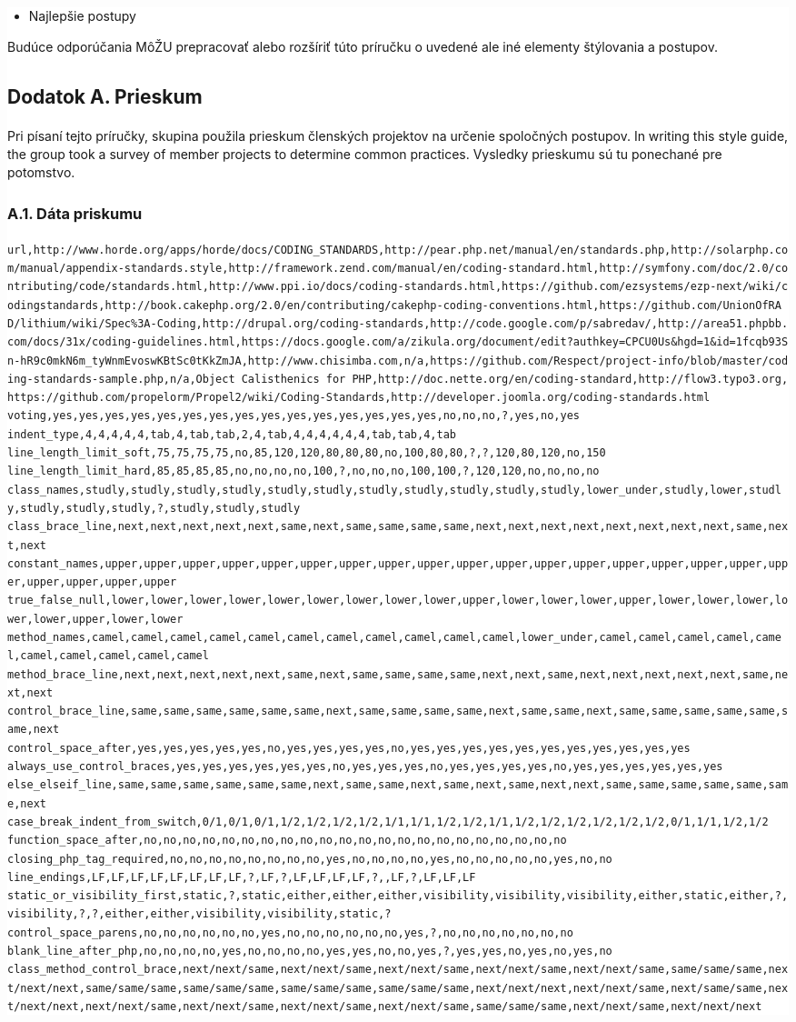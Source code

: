 - Najlepšie postupy

Budúce odporúčania MôŽU prepracovať alebo rozšíriť túto príručku 
o uvedené ale iné elementy štýlovania a postupov.


Dodatok A. Prieskum
-------------------

Pri písaní tejto príručky, skupina použila prieskum členských 
projektov na určenie spoločných postupov. In writing this style guide, the group took a survey of member projects to
determine common practices. Vysledky prieskumu sú tu ponechané pre potomstvo.

### A.1. Dáta priskumu

    url,http://www.horde.org/apps/horde/docs/CODING_STANDARDS,http://pear.php.net/manual/en/standards.php,http://solarphp.com/manual/appendix-standards.style,http://framework.zend.com/manual/en/coding-standard.html,http://symfony.com/doc/2.0/contributing/code/standards.html,http://www.ppi.io/docs/coding-standards.html,https://github.com/ezsystems/ezp-next/wiki/codingstandards,http://book.cakephp.org/2.0/en/contributing/cakephp-coding-conventions.html,https://github.com/UnionOfRAD/lithium/wiki/Spec%3A-Coding,http://drupal.org/coding-standards,http://code.google.com/p/sabredav/,http://area51.phpbb.com/docs/31x/coding-guidelines.html,https://docs.google.com/a/zikula.org/document/edit?authkey=CPCU0Us&hgd=1&id=1fcqb93Sn-hR9c0mkN6m_tyWnmEvoswKBtSc0tKkZmJA,http://www.chisimba.com,n/a,https://github.com/Respect/project-info/blob/master/coding-standards-sample.php,n/a,Object Calisthenics for PHP,http://doc.nette.org/en/coding-standard,http://flow3.typo3.org,https://github.com/propelorm/Propel2/wiki/Coding-Standards,http://developer.joomla.org/coding-standards.html
    voting,yes,yes,yes,yes,yes,yes,yes,yes,yes,yes,yes,yes,yes,yes,yes,no,no,no,?,yes,no,yes
    indent_type,4,4,4,4,4,tab,4,tab,tab,2,4,tab,4,4,4,4,4,4,tab,tab,4,tab
    line_length_limit_soft,75,75,75,75,no,85,120,120,80,80,80,no,100,80,80,?,?,120,80,120,no,150
    line_length_limit_hard,85,85,85,85,no,no,no,no,100,?,no,no,no,100,100,?,120,120,no,no,no,no
    class_names,studly,studly,studly,studly,studly,studly,studly,studly,studly,studly,studly,lower_under,studly,lower,studly,studly,studly,studly,?,studly,studly,studly
    class_brace_line,next,next,next,next,next,same,next,same,same,same,same,next,next,next,next,next,next,next,next,same,next,next
    constant_names,upper,upper,upper,upper,upper,upper,upper,upper,upper,upper,upper,upper,upper,upper,upper,upper,upper,upper,upper,upper,upper,upper
    true_false_null,lower,lower,lower,lower,lower,lower,lower,lower,lower,upper,lower,lower,lower,upper,lower,lower,lower,lower,lower,upper,lower,lower
    method_names,camel,camel,camel,camel,camel,camel,camel,camel,camel,camel,camel,lower_under,camel,camel,camel,camel,camel,camel,camel,camel,camel,camel
    method_brace_line,next,next,next,next,next,same,next,same,same,same,same,next,next,same,next,next,next,next,next,same,next,next
    control_brace_line,same,same,same,same,same,same,next,same,same,same,same,next,same,same,next,same,same,same,same,same,same,next
    control_space_after,yes,yes,yes,yes,yes,no,yes,yes,yes,yes,no,yes,yes,yes,yes,yes,yes,yes,yes,yes,yes,yes
    always_use_control_braces,yes,yes,yes,yes,yes,yes,no,yes,yes,yes,no,yes,yes,yes,yes,no,yes,yes,yes,yes,yes,yes
    else_elseif_line,same,same,same,same,same,same,next,same,same,next,same,next,same,next,next,same,same,same,same,same,same,next
    case_break_indent_from_switch,0/1,0/1,0/1,1/2,1/2,1/2,1/2,1/1,1/1,1/2,1/2,1/1,1/2,1/2,1/2,1/2,1/2,1/2,0/1,1/1,1/2,1/2
    function_space_after,no,no,no,no,no,no,no,no,no,no,no,no,no,no,no,no,no,no,no,no,no,no
    closing_php_tag_required,no,no,no,no,no,no,no,no,yes,no,no,no,no,yes,no,no,no,no,no,yes,no,no
    line_endings,LF,LF,LF,LF,LF,LF,LF,LF,?,LF,?,LF,LF,LF,LF,?,,LF,?,LF,LF,LF
    static_or_visibility_first,static,?,static,either,either,either,visibility,visibility,visibility,either,static,either,?,visibility,?,?,either,either,visibility,visibility,static,?
    control_space_parens,no,no,no,no,no,no,yes,no,no,no,no,no,no,yes,?,no,no,no,no,no,no,no
    blank_line_after_php,no,no,no,no,yes,no,no,no,no,yes,yes,no,no,yes,?,yes,yes,no,yes,no,yes,no
    class_method_control_brace,next/next/same,next/next/same,next/next/same,next/next/same,next/next/same,same/same/same,next/next/next,same/same/same,same/same/same,same/same/same,same/same/same,next/next/next,next/next/same,next/same/same,next/next/next,next/next/same,next/next/same,next/next/same,next/next/same,same/same/same,next/next/same,next/next/next
